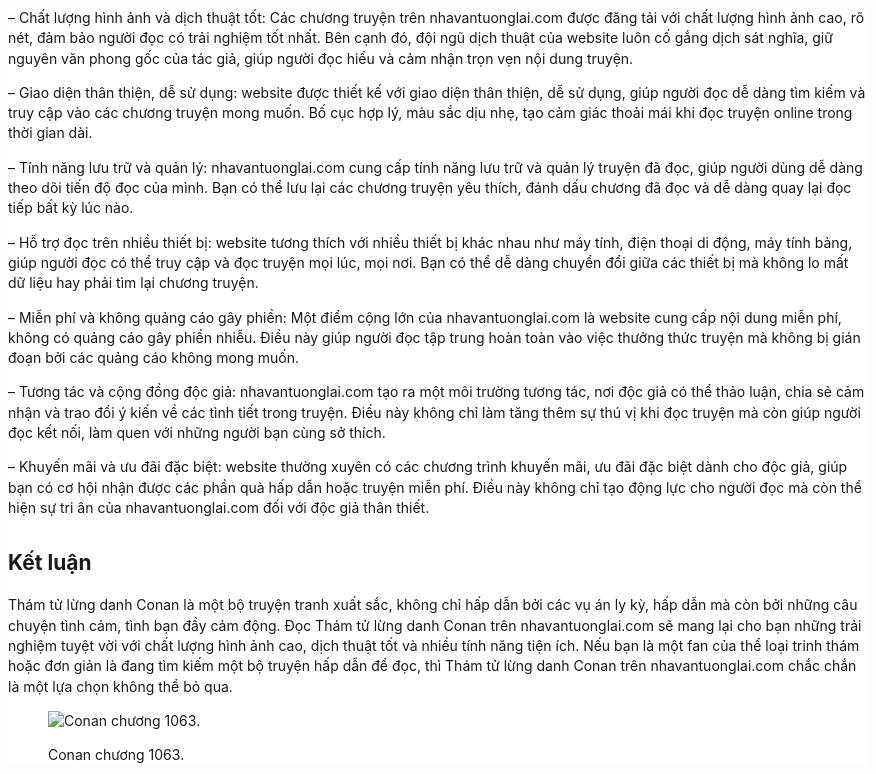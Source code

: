 – Chất lượng hình ảnh và dịch thuật tốt: Các chương truyện trên nhavantuonglai.com được đăng tải với chất lượng hình ảnh cao, rõ nét, đảm bảo người đọc có trải nghiệm tốt nhất. Bên cạnh đó, đội ngũ dịch thuật của website luôn cố gắng dịch sát nghĩa, giữ nguyên văn phong gốc của tác giả, giúp người đọc hiểu và cảm nhận trọn vẹn nội dung truyện.

– Giao diện thân thiện, dễ sử dụng: website được thiết kế với giao diện thân thiện, dễ sử dụng, giúp người đọc dễ dàng tìm kiếm và truy cập vào các chương truyện mong muốn. Bố cục hợp lý, màu sắc dịu nhẹ, tạo cảm giác thoải mái khi đọc truyện online trong thời gian dài.

– Tính năng lưu trữ và quản lý: nhavantuonglai.com cung cấp tính năng lưu trữ và quản lý truyện đã đọc, giúp người dùng dễ dàng theo dõi tiến độ đọc của mình. Bạn có thể lưu lại các chương truyện yêu thích, đánh dấu chương đã đọc và dễ dàng quay lại đọc tiếp bất kỳ lúc nào.

– Hỗ trợ đọc trên nhiều thiết bị: website tương thích với nhiều thiết bị khác nhau như máy tính, điện thoại di động, máy tính bảng, giúp người đọc có thể truy cập và đọc truyện mọi lúc, mọi nơi. Bạn có thể dễ dàng chuyển đổi giữa các thiết bị mà không lo mất dữ liệu hay phải tìm lại chương truyện.

– Miễn phí và không quảng cáo gây phiền: Một điểm cộng lớn của nhavantuonglai.com là website cung cấp nội dung miễn phí, không có quảng cáo gây phiền nhiễu. Điều này giúp người đọc tập trung hoàn toàn vào việc thưởng thức truyện mà không bị gián đoạn bởi các quảng cáo không mong muốn.

– Tương tác và cộng đồng độc giả: nhavantuonglai.com tạo ra một môi trường tương tác, nơi độc giả có thể thảo luận, chia sẻ cảm nhận và trao đổi ý kiến về các tình tiết trong truyện. Điều này không chỉ làm tăng thêm sự thú vị khi đọc truyện mà còn giúp người đọc kết nối, làm quen với những người bạn cùng sở thích.

– Khuyến mãi và ưu đãi đặc biệt: website thường xuyên có các chương trình khuyến mãi, ưu đãi đặc biệt dành cho độc giả, giúp bạn có cơ hội nhận được các phần quà hấp dẫn hoặc truyện miễn phí. Điều này không chỉ tạo động lực cho người đọc mà còn thể hiện sự tri ân của nhavantuonglai.com đối với độc giả thân thiết.

## Kết luận

Thám tử lừng danh Conan là một bộ truyện tranh xuất sắc, không chỉ hấp dẫn bởi các vụ án ly kỳ, hấp dẫn mà còn bởi những câu chuyện tình cảm, tình bạn đầy cảm động. Đọc Thám tử lừng danh Conan trên nhavantuonglai.com sẽ mang lại cho bạn những trải nghiệm tuyệt vời với chất lượng hình ảnh cao, dịch thuật tốt và nhiều tính năng tiện ích. Nếu bạn là một fan của thể loại trinh thám hoặc đơn giản là đang tìm kiếm một bộ truyện hấp dẫn để đọc, thì Thám tử lừng danh Conan trên nhavantuonglai.com chắc chắn là một lựa chọn không thể bỏ qua.

<figure><img src="https://nhavantuonglai.com/image/cover/001-363.jpg" alt="Conan chương 1063." title="Conan chương 1063." height=100% width=100%><figcaption><p>Conan chương 1063.</p></figcaption></figure>
